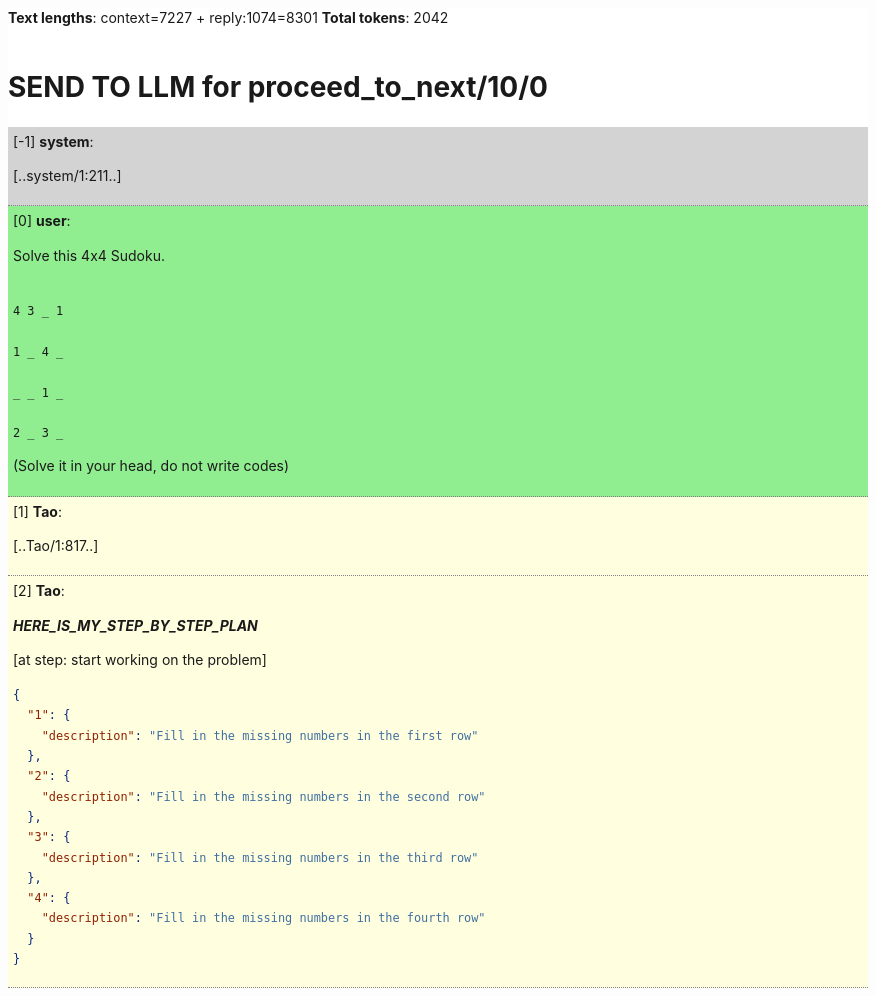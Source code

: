 **Text lengths**: context=7227 + reply:1074=8301 **Total tokens**: 2042



# SEND TO LLM for proceed_to_next/10/0
<div style="background-color:lightgrey; padding: 5px; border-bottom: 1px dotted grey">
<div>[-1] <b>system</b>:</div>

[..system/1:211..]


</div>

<div style="background-color:lightgreen; padding: 5px; border-bottom: 1px dotted grey">
<div>[0] <b>user</b>:</div>

Solve this 4x4 Sudoku.



```text

4 3 _ 1

1 _ 4 _

_ _ 1 _

2 _ 3 _

```



(Solve it in your head, do not write codes)


</div>

<div style="background-color:lightyellow; padding: 5px; border-bottom: 1px dotted grey">
<div>[1] <b>Tao</b>:</div>

[..Tao/1:817..]


</div>

<div style="background-color:lightyellow; padding: 5px; border-bottom: 1px dotted grey">
<div>[2] <b>Tao</b>:</div>

***HERE_IS_MY_STEP_BY_STEP_PLAN***



[at step: start working on the problem]

```json
{
  "1": {
    "description": "Fill in the missing numbers in the first row"
  },
  "2": {
    "description": "Fill in the missing numbers in the second row"
  },
  "3": {
    "description": "Fill in the missing numbers in the third row"
  },
  "4": {
    "description": "Fill in the missing numbers in the fourth row"
  }
}
```
